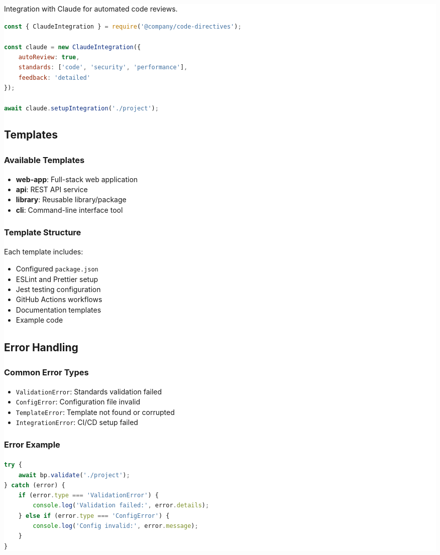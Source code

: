 Integration with Claude for automated code reviews.

```javascript
const { ClaudeIntegration } = require('@company/code-directives');

const claude = new ClaudeIntegration({
    autoReview: true,
    standards: ['code', 'security', 'performance'],
    feedback: 'detailed'
});

await claude.setupIntegration('./project');
```

## Templates

### Available Templates

- **web-app**: Full-stack web application
- **api**: REST API service
- **library**: Reusable library/package
- **cli**: Command-line interface tool

### Template Structure

Each template includes:
- Configured `package.json`
- ESLint and Prettier setup
- Jest testing configuration
- GitHub Actions workflows
- Documentation templates
- Example code

## Error Handling

### Common Error Types

- `ValidationError`: Standards validation failed
- `ConfigError`: Configuration file invalid
- `TemplateError`: Template not found or corrupted
- `IntegrationError`: CI/CD setup failed

### Error Example

```javascript
try {
    await bp.validate('./project');
} catch (error) {
    if (error.type === 'ValidationError') {
        console.log('Validation failed:', error.details);
    } else if (error.type === 'ConfigError') {
        console.log('Config invalid:', error.message);
    }
}
```

